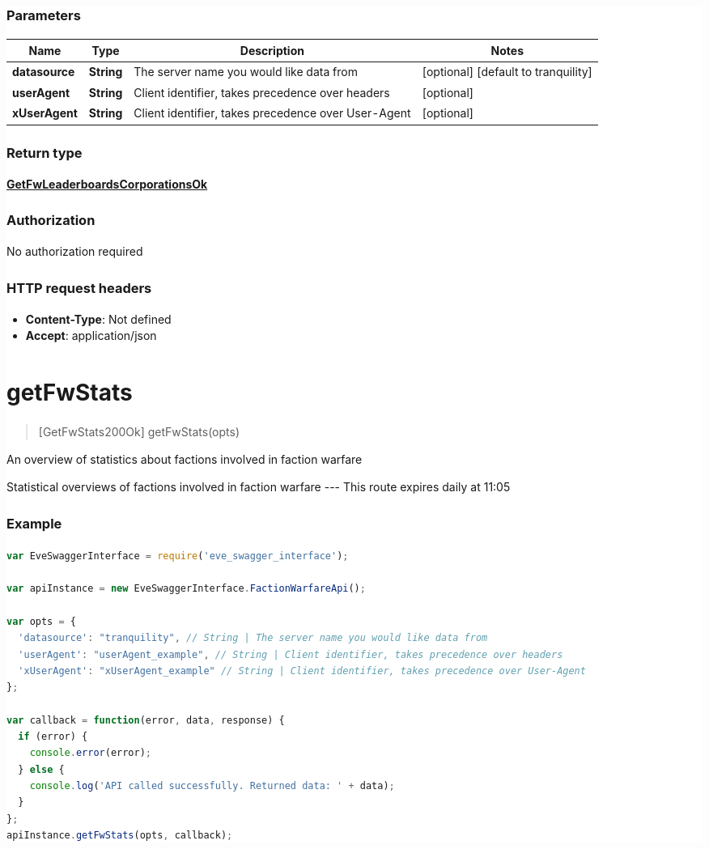 ### Parameters

Name | Type | Description  | Notes
------------- | ------------- | ------------- | -------------
 **datasource** | **String**| The server name you would like data from | [optional] [default to tranquility]
 **userAgent** | **String**| Client identifier, takes precedence over headers | [optional] 
 **xUserAgent** | **String**| Client identifier, takes precedence over User-Agent | [optional] 

### Return type

[**GetFwLeaderboardsCorporationsOk**](GetFwLeaderboardsCorporationsOk.md)

### Authorization

No authorization required

### HTTP request headers

 - **Content-Type**: Not defined
 - **Accept**: application/json

<a name="getFwStats"></a>
# **getFwStats**
> [GetFwStats200Ok] getFwStats(opts)

An overview of statistics about factions involved in faction warfare

Statistical overviews of factions involved in faction warfare  ---  This route expires daily at 11:05

### Example
```javascript
var EveSwaggerInterface = require('eve_swagger_interface');

var apiInstance = new EveSwaggerInterface.FactionWarfareApi();

var opts = { 
  'datasource': "tranquility", // String | The server name you would like data from
  'userAgent': "userAgent_example", // String | Client identifier, takes precedence over headers
  'xUserAgent': "xUserAgent_example" // String | Client identifier, takes precedence over User-Agent
};

var callback = function(error, data, response) {
  if (error) {
    console.error(error);
  } else {
    console.log('API called successfully. Returned data: ' + data);
  }
};
apiInstance.getFwStats(opts, callback);
```
